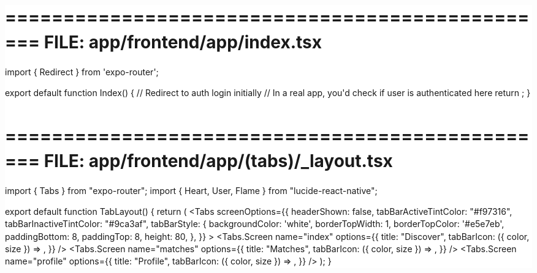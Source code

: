 

================================================
FILE: app/frontend/app/index.tsx
================================================
import { Redirect } from 'expo-router';

export default function Index() {
  // Redirect to auth login initially
  // In a real app, you'd check if user is authenticated here
  return <Redirect href="/auth/login" />;
}



================================================
FILE: app/frontend/app/(tabs)/_layout.tsx
================================================
import { Tabs } from "expo-router";
import { Heart, User, Flame } from "lucide-react-native";

export default function TabLayout() {
  return (
    <Tabs
      screenOptions={{
        headerShown: false,
        tabBarActiveTintColor: "#f97316",
        tabBarInactiveTintColor: "#9ca3af",
        tabBarStyle: {
          backgroundColor: 'white',
          borderTopWidth: 1,
          borderTopColor: '#e5e7eb',
          paddingBottom: 8,
          paddingTop: 8,
          height: 80,
        },
      }}
    >
      <Tabs.Screen
        name="index"
        options={{
          title: "Discover",
          tabBarIcon: ({ color, size }) => <Flame color={color} size={size} />,
        }}
      />
      <Tabs.Screen
        name="matches"
        options={{
          title: "Matches",
          tabBarIcon: ({ color, size }) => <Heart color={color} size={size} />,
        }}
      />
      <Tabs.Screen
        name="profile"
        options={{
          title: "Profile",
          tabBarIcon: ({ color, size }) => <User color={color} size={size} />,
        }}
      />
    </Tabs>
  );
}
